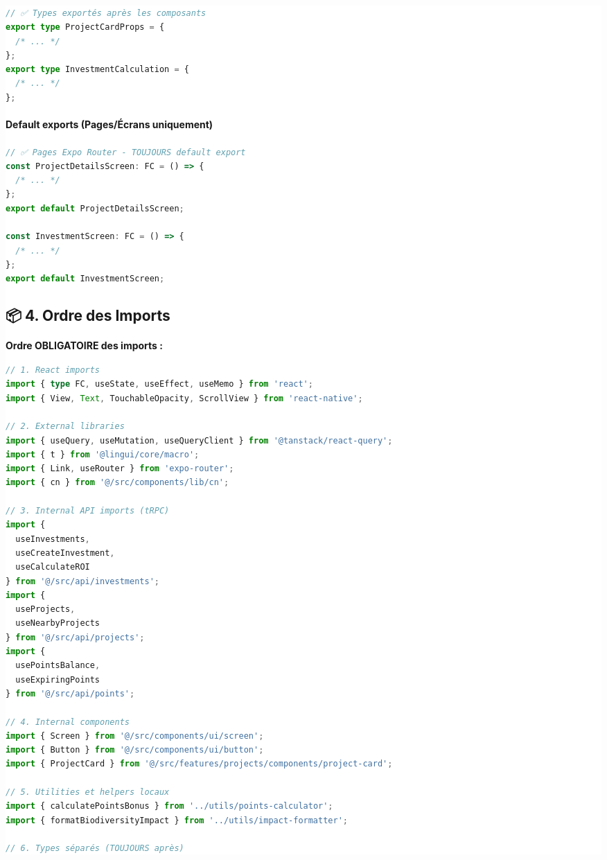 ```typescript
// ✅ Types exportés après les composants
export type ProjectCardProps = {
  /* ... */
};
export type InvestmentCalculation = {
  /* ... */
};
```

#### **Default exports (Pages/Écrans uniquement)**

```typescript
// ✅ Pages Expo Router - TOUJOURS default export
const ProjectDetailsScreen: FC = () => {
  /* ... */
};
export default ProjectDetailsScreen;

const InvestmentScreen: FC = () => {
  /* ... */
};
export default InvestmentScreen;
```

## 📦 **4. Ordre des Imports**

**Ordre OBLIGATOIRE des imports :**

```typescript
// 1. React imports
import { type FC, useState, useEffect, useMemo } from 'react';
import { View, Text, TouchableOpacity, ScrollView } from 'react-native';

// 2. External libraries
import { useQuery, useMutation, useQueryClient } from '@tanstack/react-query';
import { t } from '@lingui/core/macro';
import { Link, useRouter } from 'expo-router';
import { cn } from '@/src/components/lib/cn';

// 3. Internal API imports (tRPC)
import { 
  useInvestments,
  useCreateInvestment,
  useCalculateROI 
} from '@/src/api/investments';
import { 
  useProjects,
  useNearbyProjects 
} from '@/src/api/projects';
import { 
  usePointsBalance,
  useExpiringPoints 
} from '@/src/api/points';

// 4. Internal components
import { Screen } from '@/src/components/ui/screen';
import { Button } from '@/src/components/ui/button';
import { ProjectCard } from '@/src/features/projects/components/project-card';

// 5. Utilities et helpers locaux
import { calculatePointsBonus } from '../utils/points-calculator';
import { formatBiodiversityImpact } from '../utils/impact-formatter';

// 6. Types séparés (TOUJOURS après)
```